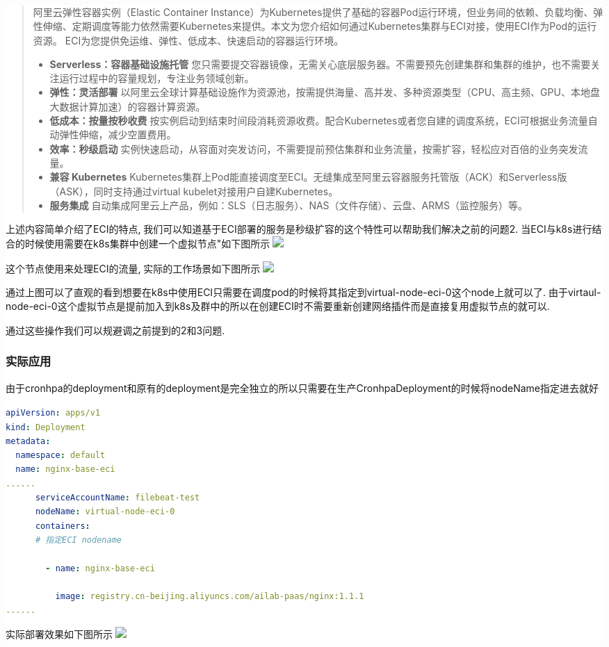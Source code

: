 > 阿里云弹性容器实例（Elastic Container Instance）为Kubernetes提供了基础的容器Pod运行环境，但业务间的依赖、负载均衡、弹性伸缩、定期调度等能力依然需要Kubernetes来提供。本文为您介绍如何通过Kubernetes集群与ECI对接，使用ECI作为Pod的运行资源。
> ECI为您提供免运维、弹性、低成本、快速启动的容器运行环境。
> - **Serverless：容器基础设施托管**
> 您只需要提交容器镜像，无需关心底层服务器。不需要预先创建集群和集群的维护，也不需要关注运行过程中的容量规划，专注业务领域创新。
> - **弹性：灵活部署**
> 以阿里云全球计算基础设施作为资源池，按需提供海量、高并发、多种资源类型（CPU、高主频、GPU、本地盘大数据计算加速）的容器计算资源。
> - **低成本：按量按秒收费**
> 按实例启动到结束时间段消耗资源收费。配合Kubernetes或者您自建的调度系统，ECI可根据业务流量自动弹性伸缩，减少空置费用。
> - **效率：秒级启动**
> 实例快速启动，从容面对突发访问，不需要提前预估集群和业务流量，按需扩容，轻松应对百倍的业务突发流量。
> - **兼容 Kubernetes**
> Kubernetes集群上Pod能直接调度至ECI。无缝集成至阿里云容器服务托管版（ACK）和Serverless版（ASK），同时支持通过virtual kubelet对接用户自建Kubernetes。
> - **服务集成**
> 自动集成阿里云上产品，例如：SLS（日志服务）、NAS（文件存储）、云盘、ARMS（监控服务）等。

上述内容简单介绍了ECI的特点, 我们可以知道基于ECI部署的服务是秒级扩容的这个特性可以帮助我们解决之前的问题2.
当ECI与k8s进行结合的时候使用需要在k8s集群中创建一个虚拟节点"如下图所示
![](https://tva1.sinaimg.cn/large/0081Kckwly1gkeegoylilj30gc034gm6.jpg)

这个节点使用来处理ECI的流量, 实际的工作场景如下图所示
![](https://tva1.sinaimg.cn/large/0081Kckwly1gkef2pwmdzj30ki0ant9n.jpg)

通过上图可以了直观的看到想要在k8s中使用ECI只需要在调度pod的时候将其指定到virtual-node-eci-0这个node上就可以了.
由于virtaul-node-eci-0这个虚拟节点是提前加入到k8s及群中的所以在创建ECI时不需要重新创建网络插件而是直接复用虚拟节点的就可以.

通过这些操作我们可以规避调之前提到的2和3问题.

### 实际应用

由于cronhpa的deployment和原有的deployment是完全独立的所以只需要在生产CronhpaDeployment的时候将nodeName指定进去就好

``` yml
apiVersion: apps/v1
kind: Deployment
metadata:
  namespace: default
  name: nginx-base-eci
......
      serviceAccountName: filebeat-test
      nodeName: virtual-node-eci-0
      containers:
      # 指定ECI nodename

        - name: nginx-base-eci

          image: registry.cn-beijing.aliyuncs.com/ailab-paas/nginx:1.1.1
......
```

实际部署效果如下图所示
![](https://tva1.sinaimg.cn/large/0081Kckwly1gkeg3jkf4qj30w402rjs3.jpg)
